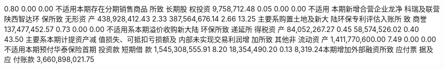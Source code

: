 0.80
0.00
0.00
不适用本期存在分期销售商品
所致
长期股
权投资
9,758,712.48
0.05
0.00
0.00
不适用
本期新增合营企业龙净
科瑞及联营陕西智达环
保所致
无形资
产
438,928,412.43
2.33
387,564,676.14
2.66
13.25
主要系购置土地及新大
陆环保专利评估入账所
致
商誉
137,477,452.57
0.73
0.00
0.00
不适用系本期溢价收购新大陆
环保所致
递延所
得税资
产
84,052,267.27
0.45
58,574,526.02
0.40
43.50
主要系本期计提资产减
值损失、可抵扣亏损额及
内部未实现交易利润增
加所致
其他非
流动资
产
1,411,770,600.00
7.49
0.00
0.00
不适用本期预付华泰保险首期
投资款
短期借
款
1,545,308,555.91
8.20
18,354,490.20
0.13
8,319.24本期增加外部融资所致
应付票
据及应
付账款
3,660,898,021.75